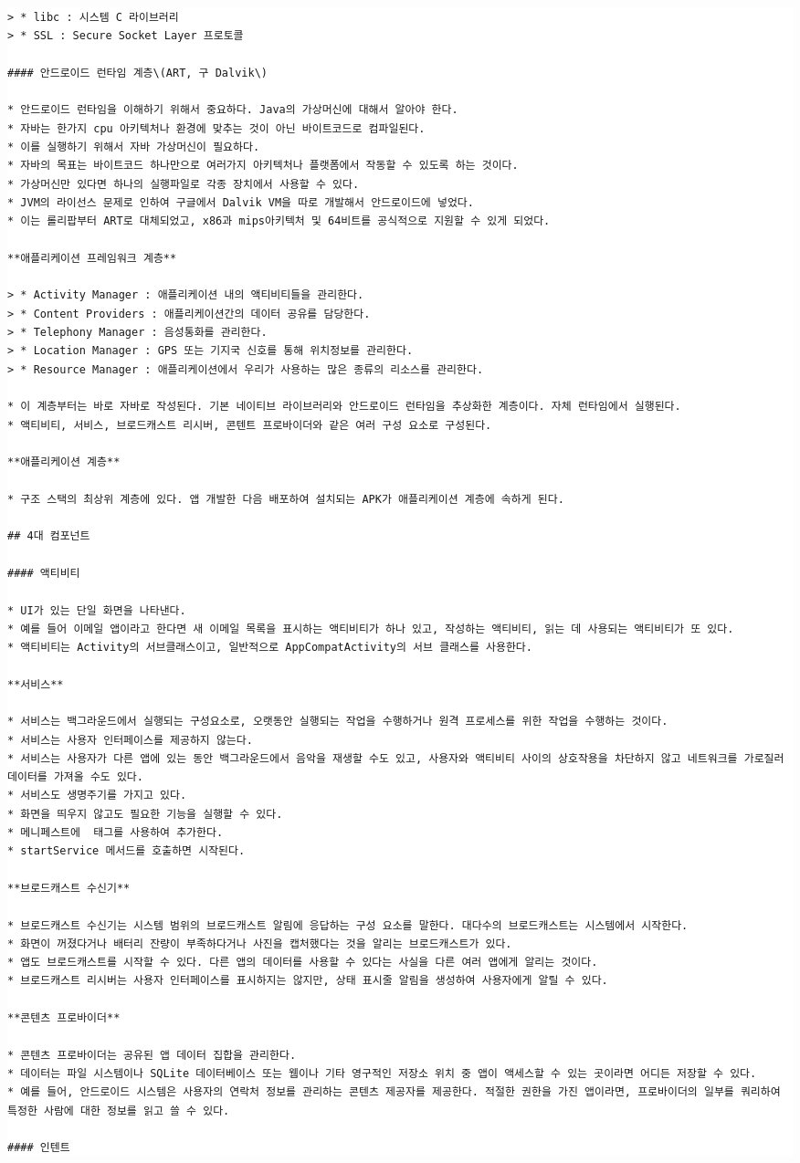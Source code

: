   ```
  > * libc : 시스템 C 라이브러리
  > * SSL : Secure Socket Layer 프로토콜

#### 안드로이드 런타임 계층\(ART, 구 Dalvik\)

* 안드로이드 런타임을 이해하기 위해서 중요하다. Java의 가상머신에 대해서 알아야 한다.
* 자바는 한가지 cpu 아키텍처나 환경에 맞추는 것이 아닌 바이트코드로 컴파일된다.
* 이를 실행하기 위해서 자바 가상머신이 필요하다.
* 자바의 목표는 바이트코드 하나만으로 여러가지 아키텍처나 플랫폼에서 작동할 수 있도록 하는 것이다. 
* 가상머신만 있다면 하나의 실행파일로 각종 장치에서 사용할 수 있다.
* JVM의 라이선스 문제로 인하여 구글에서 Dalvik VM을 따로 개발해서 안드로이드에 넣었다.
* 이는 롤리팝부터 ART로 대체되었고, x86과 mips아키텍처 및 64비트를 공식적으로 지원할 수 있게 되었다.

  **애플리케이션 프레임워크 계층**

  > * Activity Manager : 애플리케이션 내의 액티비티들을 관리한다.
  > * Content Providers : 애플리케이션간의 데이터 공유를 담당한다.
  > * Telephony Manager : 음성통화를 관리한다.
  > * Location Manager : GPS 또는 기지국 신호를 통해 위치정보를 관리한다.
  > * Resource Manager : 애플리케이션에서 우리가 사용하는 많은 종류의 리소스를 관리한다.

* 이 계층부터는 바로 자바로 작성된다. 기본 네이티브 라이브러리와 안드로이드 런타임을 추상화한 계층이다. 자체 런타임에서 실행된다.
* 액티비티, 서비스, 브로드캐스트 리시버, 콘텐트 프로바이더와 같은 여러 구성 요소로 구성된다.

  **애플리케이션 계층**

* 구조 스택의 최상위 계층에 있다. 앱 개발한 다음 배포하여 설치되는 APK가 애플리케이션 계층에 속하게 된다.

## 4대 컴포넌트

#### 액티비티

* UI가 있는 단일 화면을 나타낸다.
* 예를 들어 이메일 앱이라고 한다면 새 이메일 목록을 표시하는 액티비티가 하나 있고, 작성하는 액티비티, 읽는 데 사용되는 액티비티가 또 있다. 
* 액티비티는 Activity의 서브클래스이고, 일반적으로 AppCompatActivity의 서브 클래스를 사용한다.

  **서비스**

* 서비스는 백그라운드에서 실행되는 구성요소로, 오랫동안 실행되는 작업을 수행하거나 원격 프로세스를 위한 작업을 수행하는 것이다. 
* 서비스는 사용자 인터페이스를 제공하지 않는다.
* 서비스는 사용자가 다른 앱에 있는 동안 백그라운드에서 음악을 재생할 수도 있고, 사용자와 액티비티 사이의 상호작용을 차단하지 않고 네트워크를 가로질러 데이터를 가져올 수도 있다.
* 서비스도 생명주기를 가지고 있다.
* 화면을 띄우지 않고도 필요한 기능을 실행할 수 있다.
* 메니페스트에  태그를 사용하여 추가한다.
* startService 메서드를 호출하면 시작된다.

  **브로드캐스트 수신기**

* 브로드캐스트 수신기는 시스템 범위의 브로드캐스트 알림에 응답하는 구성 요소를 말한다. 대다수의 브로드캐스트는 시스템에서 시작한다.
* 화면이 꺼졌다거나 배터리 잔량이 부족하다거나 사진을 캡처했다는 것을 알리는 브로드캐스트가 있다. 
* 앱도 브로드캐스트를 시작할 수 있다. 다른 앱의 데이터를 사용할 수 있다는 사실을 다른 여러 앱에게 알리는 것이다.
* 브로드캐스트 리시버는 사용자 인터페이스를 표시하지는 않지만, 상태 표시줄 알림을 생성하여 사용자에게 알릴 수 있다.

  **콘텐츠 프로바이더**

* 콘텐츠 프로바이더는 공유된 앱 데이터 집합을 관리한다.
* 데이터는 파일 시스템이나 SQLite 데이터베이스 또는 웹이나 기타 영구적인 저장소 위치 중 앱이 액세스할 수 있는 곳이라면 어디든 저장할 수 있다. 
* 예를 들어, 안드로이드 시스템은 사용자의 연락처 정보를 관리하는 콘텐츠 제공자를 제공한다. 적절한 권한을 가진 앱이라면, 프로바이더의 일부를 쿼리하여 특정한 사람에 대한 정보를 읽고 쓸 수 있다.

#### 인텐트

  ```